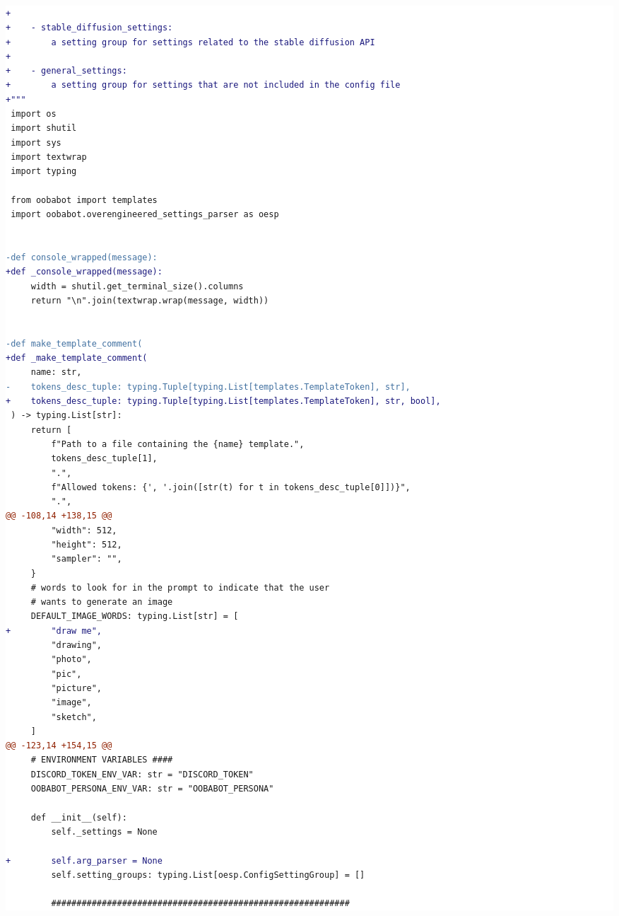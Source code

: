 ```diff
+
+    - stable_diffusion_settings:
+        a setting group for settings related to the stable diffusion API
+
+    - general_settings:
+        a setting group for settings that are not included in the config file
+"""
 import os
 import shutil
 import sys
 import textwrap
 import typing
 
 from oobabot import templates
 import oobabot.overengineered_settings_parser as oesp
 
 
-def console_wrapped(message):
+def _console_wrapped(message):
     width = shutil.get_terminal_size().columns
     return "\n".join(textwrap.wrap(message, width))
 
 
-def make_template_comment(
+def _make_template_comment(
     name: str,
-    tokens_desc_tuple: typing.Tuple[typing.List[templates.TemplateToken], str],
+    tokens_desc_tuple: typing.Tuple[typing.List[templates.TemplateToken], str, bool],
 ) -> typing.List[str]:
     return [
         f"Path to a file containing the {name} template.",
         tokens_desc_tuple[1],
         ".",
         f"Allowed tokens: {', '.join([str(t) for t in tokens_desc_tuple[0]])}",
         ".",
@@ -108,14 +138,15 @@
         "width": 512,
         "height": 512,
         "sampler": "",
     }
     # words to look for in the prompt to indicate that the user
     # wants to generate an image
     DEFAULT_IMAGE_WORDS: typing.List[str] = [
+        "draw me",
         "drawing",
         "photo",
         "pic",
         "picture",
         "image",
         "sketch",
     ]
@@ -123,14 +154,15 @@
     # ENVIRONMENT VARIABLES ####
     DISCORD_TOKEN_ENV_VAR: str = "DISCORD_TOKEN"
     OOBABOT_PERSONA_ENV_VAR: str = "OOBABOT_PERSONA"
 
     def __init__(self):
         self._settings = None
 
+        self.arg_parser = None
         self.setting_groups: typing.List[oesp.ConfigSettingGroup] = []
 
         ###########################################################
```
